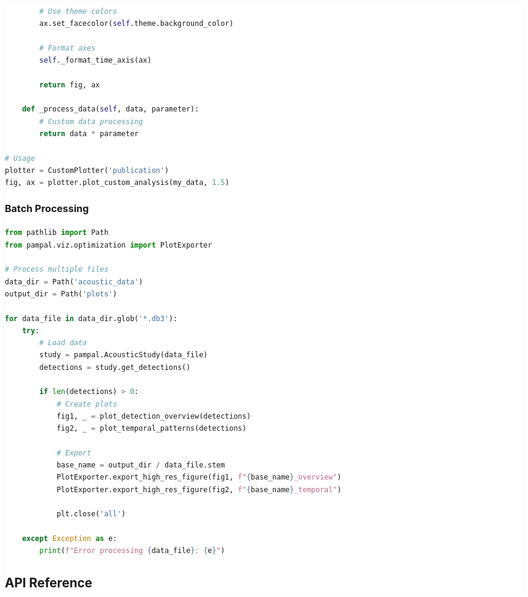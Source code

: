 ```python
        # Use theme colors
        ax.set_facecolor(self.theme.background_color)
        
        # Format axes
        self._format_time_axis(ax)
        
        return fig, ax
    
    def _process_data(self, data, parameter):
        # Custom data processing
        return data * parameter

# Usage
plotter = CustomPlotter('publication')
fig, ax = plotter.plot_custom_analysis(my_data, 1.5)
```

### Batch Processing

```python
from pathlib import Path
from pampal.viz.optimization import PlotExporter

# Process multiple files
data_dir = Path('acoustic_data')
output_dir = Path('plots')

for data_file in data_dir.glob('*.db3'):
    try:
        # Load data
        study = pampal.AcousticStudy(data_file)
        detections = study.get_detections()
        
        if len(detections) > 0:
            # Create plots
            fig1, _ = plot_detection_overview(detections)
            fig2, _ = plot_temporal_patterns(detections)
            
            # Export
            base_name = output_dir / data_file.stem
            PlotExporter.export_high_res_figure(fig1, f"{base_name}_overview")
            PlotExporter.export_high_res_figure(fig2, f"{base_name}_temporal")
            
            plt.close('all')
            
    except Exception as e:
        print(f"Error processing {data_file}: {e}")
```

## API Reference
